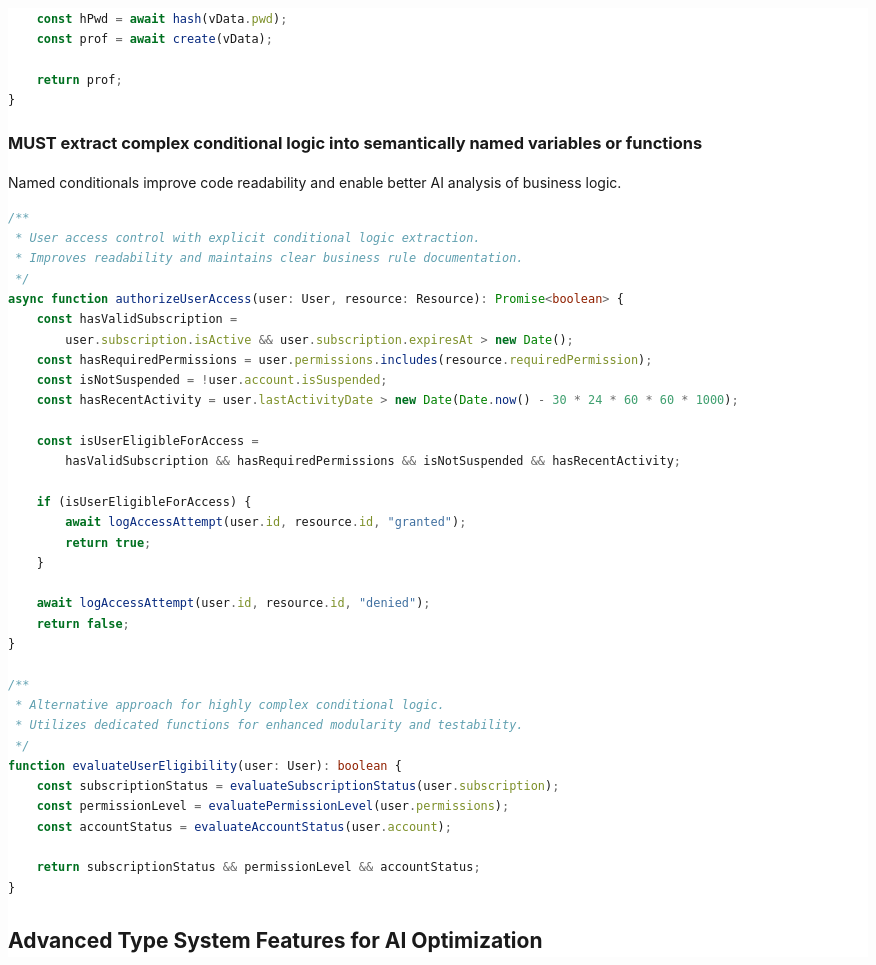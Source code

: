```typescript
	const hPwd = await hash(vData.pwd);
	const prof = await create(vData);

	return prof;
}
```

### MUST extract complex conditional logic into semantically named variables or functions

Named conditionals improve code readability and enable better AI analysis of business logic.

```typescript
/**
 * User access control with explicit conditional logic extraction.
 * Improves readability and maintains clear business rule documentation.
 */
async function authorizeUserAccess(user: User, resource: Resource): Promise<boolean> {
	const hasValidSubscription =
		user.subscription.isActive && user.subscription.expiresAt > new Date();
	const hasRequiredPermissions = user.permissions.includes(resource.requiredPermission);
	const isNotSuspended = !user.account.isSuspended;
	const hasRecentActivity = user.lastActivityDate > new Date(Date.now() - 30 * 24 * 60 * 60 * 1000);

	const isUserEligibleForAccess =
		hasValidSubscription && hasRequiredPermissions && isNotSuspended && hasRecentActivity;

	if (isUserEligibleForAccess) {
		await logAccessAttempt(user.id, resource.id, "granted");
		return true;
	}

	await logAccessAttempt(user.id, resource.id, "denied");
	return false;
}

/**
 * Alternative approach for highly complex conditional logic.
 * Utilizes dedicated functions for enhanced modularity and testability.
 */
function evaluateUserEligibility(user: User): boolean {
	const subscriptionStatus = evaluateSubscriptionStatus(user.subscription);
	const permissionLevel = evaluatePermissionLevel(user.permissions);
	const accountStatus = evaluateAccountStatus(user.account);

	return subscriptionStatus && permissionLevel && accountStatus;
}
```

## Advanced Type System Features for AI Optimization
